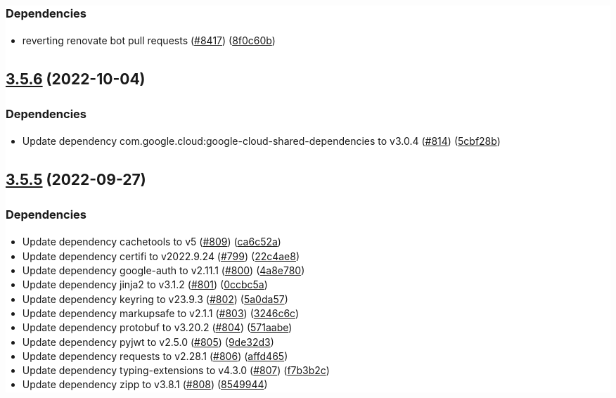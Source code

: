 

### Dependencies

* reverting renovate bot pull requests ([#8417](https://github.com/googleapis/google-cloud-java/issues/8417)) ([8f0c60b](https://github.com/googleapis/google-cloud-java/commit/8f0c60bde446acccc665eb7894723632eefc3503))

## [3.5.6](https://github.com/googleapis/java-cloudbuild/compare/v3.5.5...v3.5.6) (2022-10-04)


### Dependencies

* Update dependency com.google.cloud:google-cloud-shared-dependencies to v3.0.4 ([#814](https://github.com/googleapis/java-cloudbuild/issues/814)) ([5cbf28b](https://github.com/googleapis/java-cloudbuild/commit/5cbf28b9c9321111d6dc811d36d59cd4635e7c9b))

## [3.5.5](https://github.com/googleapis/java-cloudbuild/compare/v3.5.4...v3.5.5) (2022-09-27)


### Dependencies

* Update dependency cachetools to v5 ([#809](https://github.com/googleapis/java-cloudbuild/issues/809)) ([ca6c52a](https://github.com/googleapis/java-cloudbuild/commit/ca6c52af55b9894ea45e218c64710517b906656e))
* Update dependency certifi to v2022.9.24 ([#799](https://github.com/googleapis/java-cloudbuild/issues/799)) ([22c4ae8](https://github.com/googleapis/java-cloudbuild/commit/22c4ae84de213398bc7ba81953d0c4fa8d5f7654))
* Update dependency google-auth to v2.11.1 ([#800](https://github.com/googleapis/java-cloudbuild/issues/800)) ([4a8e780](https://github.com/googleapis/java-cloudbuild/commit/4a8e7808320ed561667cbc76e9ca3323781594bc))
* Update dependency jinja2 to v3.1.2 ([#801](https://github.com/googleapis/java-cloudbuild/issues/801)) ([0ccbc5a](https://github.com/googleapis/java-cloudbuild/commit/0ccbc5ab0f2d18474f18fd0c84d85ddead5676d3))
* Update dependency keyring to v23.9.3 ([#802](https://github.com/googleapis/java-cloudbuild/issues/802)) ([5a0da57](https://github.com/googleapis/java-cloudbuild/commit/5a0da57d3211f49a3d6b61a0310dca850f2d739e))
* Update dependency markupsafe to v2.1.1 ([#803](https://github.com/googleapis/java-cloudbuild/issues/803)) ([3246c6c](https://github.com/googleapis/java-cloudbuild/commit/3246c6cfc1101da3bb1706bfb0ec5a5882729924))
* Update dependency protobuf to v3.20.2 ([#804](https://github.com/googleapis/java-cloudbuild/issues/804)) ([571aabe](https://github.com/googleapis/java-cloudbuild/commit/571aabed6eceb3d86d73d03e7fb2d98a751875de))
* Update dependency pyjwt to v2.5.0 ([#805](https://github.com/googleapis/java-cloudbuild/issues/805)) ([9de32d3](https://github.com/googleapis/java-cloudbuild/commit/9de32d3bfea0b614333ea8601269539c38256863))
* Update dependency requests to v2.28.1 ([#806](https://github.com/googleapis/java-cloudbuild/issues/806)) ([affd465](https://github.com/googleapis/java-cloudbuild/commit/affd4651305327b69b6577b3ed3cffb8153447cd))
* Update dependency typing-extensions to v4.3.0 ([#807](https://github.com/googleapis/java-cloudbuild/issues/807)) ([f7b3b2c](https://github.com/googleapis/java-cloudbuild/commit/f7b3b2cfcfc4c6e9bdb5cf70cb6fa0faa4503375))
* Update dependency zipp to v3.8.1 ([#808](https://github.com/googleapis/java-cloudbuild/issues/808)) ([8549944](https://github.com/googleapis/java-cloudbuild/commit/8549944a8c2769929a564222409a186c70daf404))
